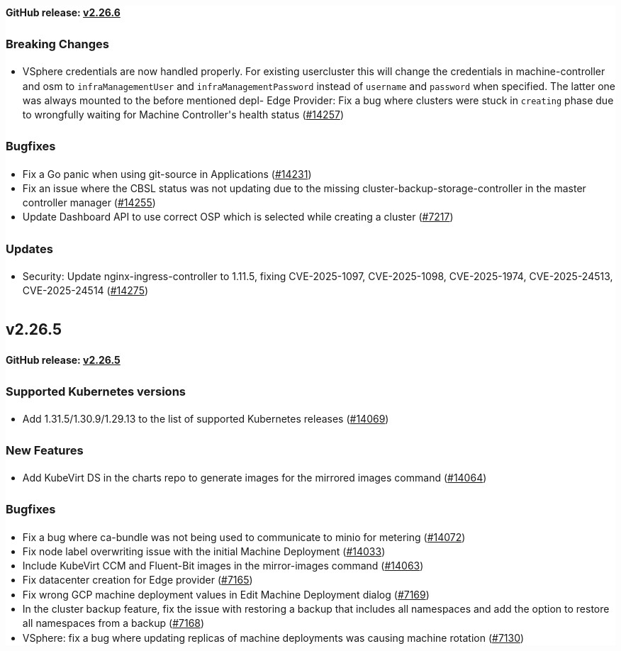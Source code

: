 **GitHub release: [v2.26.6](https://github.com/kubermatic/kubermatic/releases/tag/v2.26.6)**


### Breaking Changes

- VSphere credentials are now handled properly. For existing usercluster this will change the credentials in machine-controller and osm to `infraManagementUser` and  `infraManagementPassword` instead of `username` and `password` when specified. The latter one was always mounted to the before mentioned depl- Edge Provider: Fix a bug where clusters were stuck in `creating` phase due to wrongfully waiting for Machine Controller's health status ([#14257](https://github.com/kubermatic/kubermatic/pull/14257))

### Bugfixes

- Fix a Go panic when using git-source in Applications ([#14231](https://github.com/kubermatic/kubermatic/pull/14231))
- Fix an issue where the CBSL status was not updating due to the missing cluster-backup-storage-controller in the master controller manager ([#14255](https://github.com/kubermatic/kubermatic/pull/14255))
- Update Dashboard API to use correct OSP which is selected while creating a cluster ([#7217](https://github.com/kubermatic/dashboard/pull/7217))

### Updates

- Security: Update nginx-ingress-controller to 1.11.5, fixing CVE-2025-1097, CVE-2025-1098, CVE-2025-1974, CVE-2025-24513, CVE-2025-24514 ([#14275](https://github.com/kubermatic/kubermatic/pull/14275))

## v2.26.5

**GitHub release: [v2.26.5](https://github.com/kubermatic/kubermatic/releases/tag/v2.26.5)**

### Supported Kubernetes versions

- Add 1.31.5/1.30.9/1.29.13 to the list of supported Kubernetes releases ([#14069](https://github.com/kubermatic/kubermatic/pull/14069))

### New Features

- Add KubeVirt DS in the charts repo to generate images for the mirrored images command ([#14064](https://github.com/kubermatic/kubermatic/pull/14064))

### Bugfixes

- Fix a bug where ca-bundle was not being used to communicate to minio for metering ([#14072](https://github.com/kubermatic/kubermatic/pull/14072))
- Fix node label overwriting issue with the initial Machine Deployment ([#14033](https://github.com/kubermatic/kubermatic/pull/14033))
- Include KubeVirt CCM and Fluent-Bit images in the mirror-images command ([#14063](https://github.com/kubermatic/kubermatic/pull/14063))
- Fix datacenter creation for Edge provider ([#7165](https://github.com/kubermatic/dashboard/pull/7165))
- Fix wrong GCP machine deployment values in Edit Machine Deployment dialog ([#7169](https://github.com/kubermatic/dashboard/pull/7169))
- In the cluster backup feature, fix the issue with restoring a backup that includes all namespaces and add the option to restore all namespaces from a backup ([#7168](https://github.com/kubermatic/dashboard/pull/7168))
- VSphere: fix a bug where updating replicas of machine deployments was causing machine rotation ([#7130](https://github.com/kubermatic/dashboard/pull/7130))
